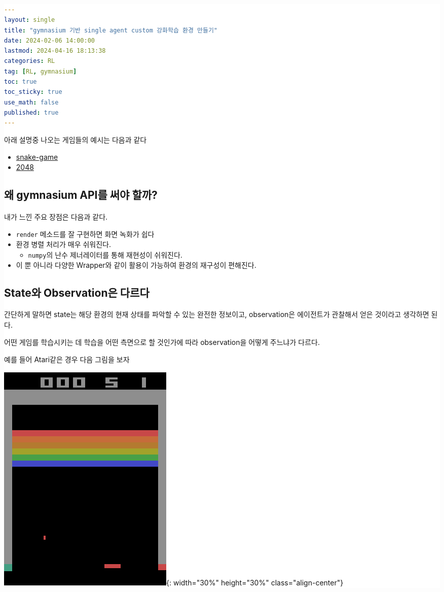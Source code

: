 ```yaml
---
layout: single
title: "gymnasium 기반 single agent custom 강화학습 환경 만들기"
date: 2024-02-06 14:00:00
lastmod: 2024-04-16 18:13:38
categories: RL
tag: [RL, gymnasium]
toc: true
toc_sticky: true
use_math: false
published: true
---
```


아래 설명중 나오는 게임들의 예시는 다음과 같다

* [snake-game](https://www.google.com/fbx?fbx=snake_arcade)
* [2048](https://play2048.co/)

## 왜 gymnasium API를 써야 할까?

내가 느낀 주요 장점은 다음과 같다.

* `render` 메소드를 잘 구현하면 화면 녹화가 쉽다
* 환경 병렬 처리가 매우 쉬워진다.
  * `numpy`의 난수 제너레이터를 통해 재현성이 쉬워진다.
* 이 뿐 아니라 다양한 Wrapper와 같이 활용이 가능하여 환경의 재구성이 편해진다.

## State와 Observation은 다르다

간단하게 말하면 state는 해당 환경의 현재 상태를 파악할 수 있는 완전한 정보이고, observation은 에이전트가 관찰해서 얻은 것이라고 생각하면 된다.

어떤 게임를 학습시키는 데 학습을 어떤 측면으로 할 것인가에 따라 observation을 어떻게 주느냐가 다르다.

예를 들어 Atari같은 경우 다음 그림을 보자

![atari_breakout](../../assets/images/rl/atari_breakout.gif){: width="30%" height="30%" class="align-center"}
